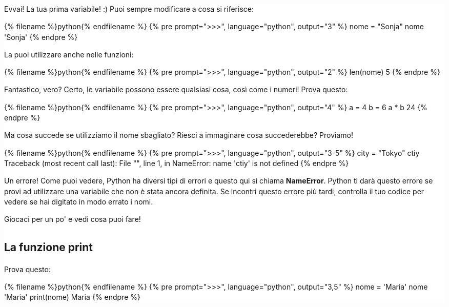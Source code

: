 Evvai! La tua prima variabile! :) Puoi sempre modificare a cosa si riferisce:

{% filename %}python{% endfilename %}
{% pre prompt=">>>", language="python", output="3" %}
nome = "Sonja"
nome
'Sonja'
{% endpre %}

La puoi utilizzare anche nelle funzioni:

{% filename %}python{% endfilename %}
{% pre prompt=">>>", language="python", output="2" %}
len(nome)
5
{% endpre %}

Fantastico, vero? Certo, le variabile possono essere qualsiasi cosa, così come i numeri! Prova questo:

{% filename %}python{% endfilename %}
{% pre prompt=">>>", language="python", output="4" %}
a = 4
b = 6
a * b
24
{% endpre %}

Ma cosa succede se utilizziamo il nome sbagliato? Riesci a immaginare cosa succederebbe? Proviamo!

{% filename %}python{% endfilename %}
{% pre prompt=">>>", language="python", output="3-5" %}
city = "Tokyo"
ctiy
Traceback (most recent call last):
  File "<stdin>", line 1, in <module>
NameError: name 'ctiy' is not defined
{% endpre %}

Un errore! Come puoi vedere, Python ha diversi tipi di errori e questo qui si chiama **NameError**. Python ti darà questo errore se provi ad utilizzare una variabile che non è stata ancora definita. Se incontri questo errore più tardi, controlla il tuo codice per vedere se hai digitato in modo errato i nomi.

Giocaci per un po' e vedi cosa puoi fare!

## La funzione print

Prova questo:

{% filename %}python{% endfilename %}
{% pre prompt=">>>", language="python", output="3,5" %}
nome = 'Maria'
nome
'Maria'
print(nome)
Maria
{% endpre %}
